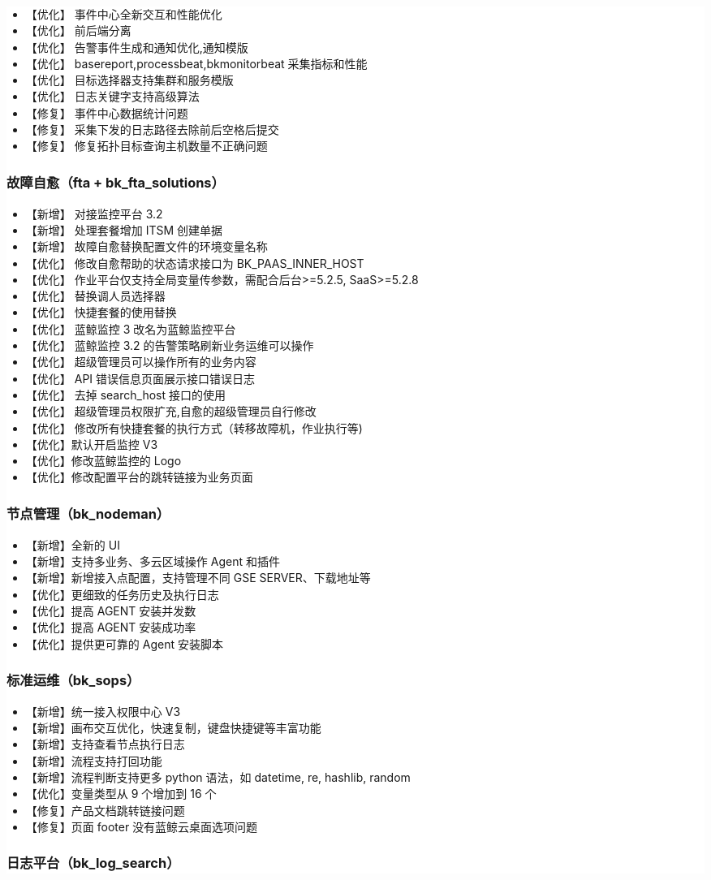 - 【优化】 事件中心全新交互和性能优化
- 【优化】 前后端分离
- 【优化】 告警事件生成和通知优化,通知模版
- 【优化】 basereport,processbeat,bkmonitorbeat 采集指标和性能
- 【优化】 目标选择器支持集群和服务模版
- 【优化】 日志关键字支持高级算法
- 【修复】 事件中心数据统计问题
- 【修复】 采集下发的日志路径去除前后空格后提交
- 【修复】 修复拓扑目标查询主机数量不正确问题

### 故障自愈（fta + bk_fta_solutions）

- 【新增】 对接监控平台 3.2
- 【新增】 处理套餐增加 ITSM 创建单据
- 【新增】 故障自愈替换配置文件的环境变量名称
- 【优化】 修改自愈帮助的状态请求接口为 BK_PAAS_INNER_HOST
- 【优化】 作业平台仅支持全局变量传参数，需配合后台>=5.2.5, SaaS>=5.2.8
- 【优化】 替换调人员选择器
- 【优化】 快捷套餐的使用替换
- 【优化】 蓝鲸监控 3 改名为蓝鲸监控平台
- 【优化】 蓝鲸监控 3.2 的告警策略刷新业务运维可以操作
- 【优化】 超级管理员可以操作所有的业务内容
- 【优化】 API 错误信息页面展示接口错误日志
- 【优化】 去掉 search_host 接口的使用
- 【优化】 超级管理员权限扩充,自愈的超级管理员自行修改
- 【优化】 修改所有快捷套餐的执行方式（转移故障机，作业执行等)
- 【优化】默认开启监控 V3
- 【优化】修改蓝鲸监控的 Logo
- 【优化】修改配置平台的跳转链接为业务页面

### 节点管理（bk_nodeman）

- 【新增】全新的 UI
- 【新增】支持多业务、多云区域操作 Agent 和插件
- 【新增】新增接入点配置，支持管理不同 GSE SERVER、下载地址等
- 【优化】更细致的任务历史及执行日志
- 【优化】提高 AGENT 安装并发数
- 【优化】提高 AGENT 安装成功率
- 【优化】提供更可靠的 Agent 安装脚本

### 标准运维（bk_sops）

- 【新增】统一接入权限中心 V3  
- 【新增】画布交互优化，快速复制，键盘快捷键等丰富功能
- 【新增】支持查看节点执行日志
- 【新增】流程支持打回功能
- 【新增】流程判断支持更多 python 语法，如 datetime, re, hashlib, random
- 【优化】变量类型从 9 个增加到 16 个
- 【修复】产品文档跳转链接问题
- 【修复】页面 footer 没有蓝鲸云桌面选项问题

### 日志平台（bk_log_search）
